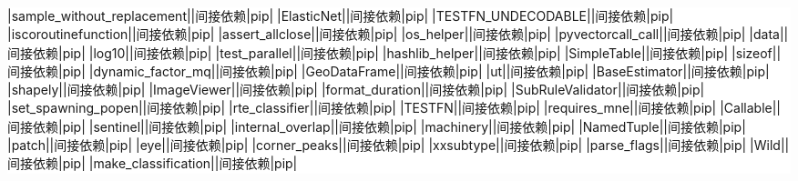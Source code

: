 |sample_without_replacement||间接依赖|pip|
|ElasticNet||间接依赖|pip|
|TESTFN_UNDECODABLE||间接依赖|pip|
|iscoroutinefunction||间接依赖|pip|
|assert_allclose||间接依赖|pip|
|os_helper||间接依赖|pip|
|pyvectorcall_call||间接依赖|pip|
|data||间接依赖|pip|
|log10||间接依赖|pip|
|test_parallel||间接依赖|pip|
|hashlib_helper||间接依赖|pip|
|SimpleTable||间接依赖|pip|
|sizeof||间接依赖|pip|
|dynamic_factor_mq||间接依赖|pip|
|GeoDataFrame||间接依赖|pip|
|ut||间接依赖|pip|
|BaseEstimator||间接依赖|pip|
|shapely||间接依赖|pip|
|ImageViewer||间接依赖|pip|
|format_duration||间接依赖|pip|
|SubRuleValidator||间接依赖|pip|
|set_spawning_popen||间接依赖|pip|
|rte_classifier||间接依赖|pip|
|TESTFN||间接依赖|pip|
|requires_mne||间接依赖|pip|
|Callable||间接依赖|pip|
|sentinel||间接依赖|pip|
|internal_overlap||间接依赖|pip|
|machinery||间接依赖|pip|
|NamedTuple||间接依赖|pip|
|patch||间接依赖|pip|
|eye||间接依赖|pip|
|corner_peaks||间接依赖|pip|
|xxsubtype||间接依赖|pip|
|parse_flags||间接依赖|pip|
|Wild||间接依赖|pip|
|make_classification||间接依赖|pip|